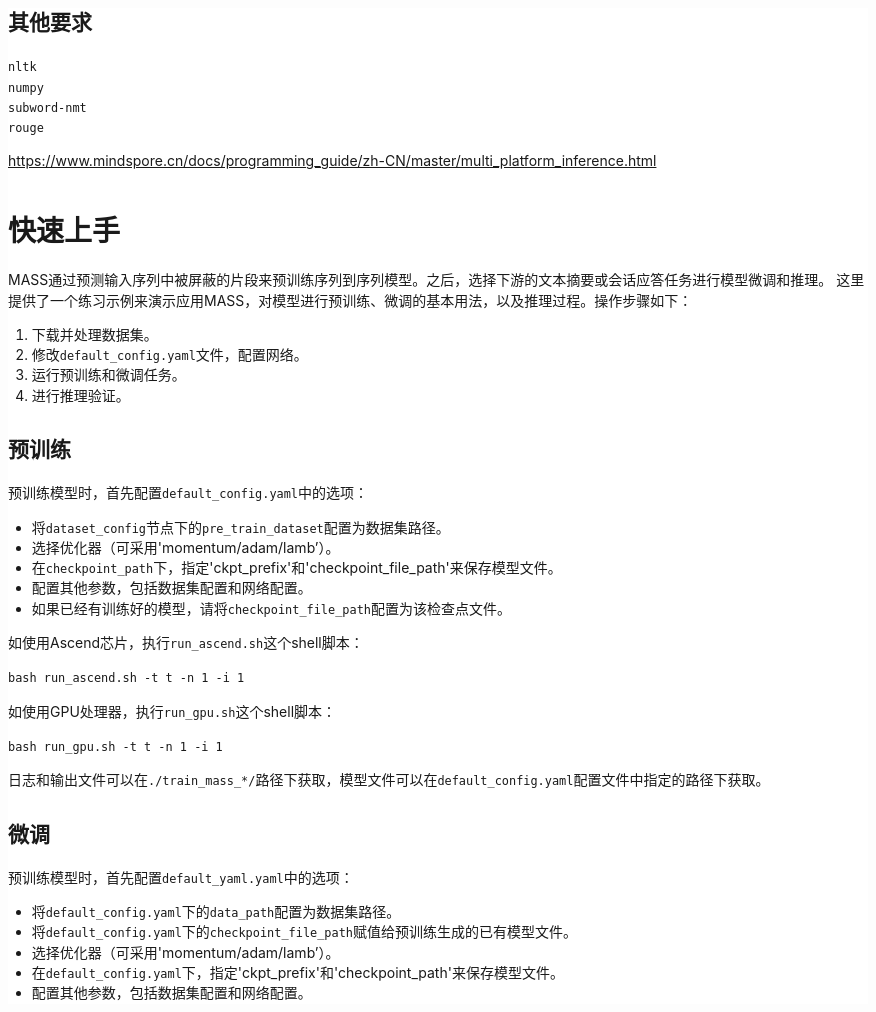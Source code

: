 ## 其他要求

```txt
nltk
numpy
subword-nmt
rouge
```

<https://www.mindspore.cn/docs/programming_guide/zh-CN/master/multi_platform_inference.html>

# 快速上手

MASS通过预测输入序列中被屏蔽的片段来预训练序列到序列模型。之后，选择下游的文本摘要或会话应答任务进行模型微调和推理。
这里提供了一个练习示例来演示应用MASS，对模型进行预训练、微调的基本用法，以及推理过程。操作步骤如下：

1. 下载并处理数据集。
2. 修改`default_config.yaml`文件，配置网络。
3. 运行预训练和微调任务。
4. 进行推理验证。

## 预训练

预训练模型时，首先配置`default_config.yaml`中的选项：

- 将`dataset_config`节点下的`pre_train_dataset`配置为数据集路径。
- 选择优化器（可采用'momentum/adam/lamb’）。
- 在`checkpoint_path`下，指定'ckpt_prefix'和'checkpoint_file_path'来保存模型文件。
- 配置其他参数，包括数据集配置和网络配置。
- 如果已经有训练好的模型，请将`checkpoint_file_path`配置为该检查点文件。

如使用Ascend芯片，执行`run_ascend.sh`这个shell脚本：

```ascend
bash run_ascend.sh -t t -n 1 -i 1
```

如使用GPU处理器，执行`run_gpu.sh`这个shell脚本：

```gpu
bash run_gpu.sh -t t -n 1 -i 1
```

日志和输出文件可以在`./train_mass_*/`路径下获取，模型文件可以在`default_config.yaml`配置文件中指定的路径下获取。

## 微调

预训练模型时，首先配置`default_yaml.yaml`中的选项：

- 将`default_config.yaml`下的`data_path`配置为数据集路径。
- 将`default_config.yaml`下的`checkpoint_file_path`赋值给预训练生成的已有模型文件。
- 选择优化器（可采用'momentum/adam/lamb’）。
- 在`default_config.yaml`下，指定'ckpt_prefix'和'checkpoint_path'来保存模型文件。
- 配置其他参数，包括数据集配置和网络配置。
